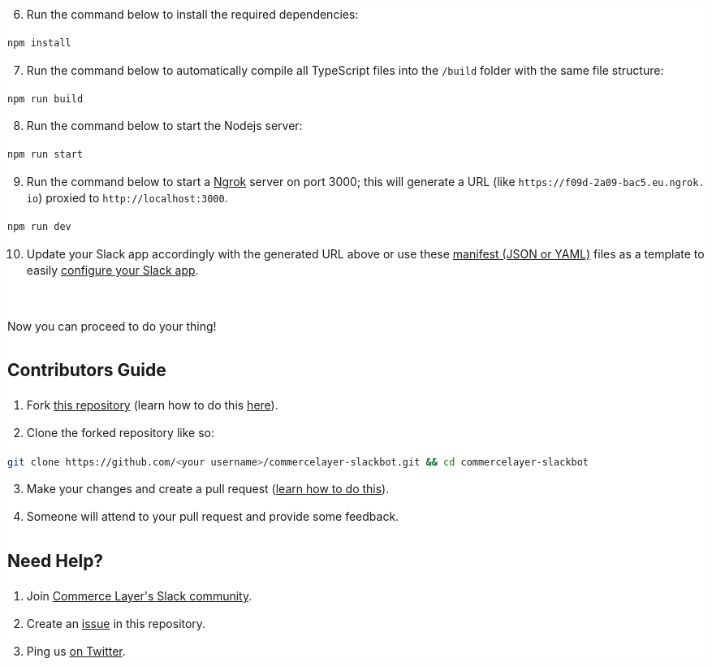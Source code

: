 6. Run the command below to install the required dependencies:

```bash
npm install
```

7. Run the command below to automatically compile all TypeScript files into the `/build` folder with the same file structure:

```bash
npm run build
```

8. Run the command below to start the Nodejs server:

```bash
npm run start
```

9. Run the command below to start a [Ngrok](https://ngrok.com/download) server on port 3000; this will generate a URL (like `https://f09d-2a09-bac5.eu.ngrok.io`) proxied to `http://localhost:3000`.

```bash
npm run dev
```

10. Update your Slack app accordingly with the generated URL above or use these [manifest (JSON or YAML)](./manifests/) files as a template to easily [configure your Slack app](https://api.slack.com/reference/manifests).

<br />

Now you can proceed to do your thing!

## Contributors Guide

1. Fork [this repository](https://github.com/commercelayer/commercelayer-slackbot) (learn how to do this [here](https://help.github.com/articles/fork-a-repo)).

2. Clone the forked repository like so:

```bash
git clone https://github.com/<your username>/commercelayer-slackbot.git && cd commercelayer-slackbot
```

3. Make your changes and create a pull request ([learn how to do this](https://docs.github.com/en/github/collaborating-with-issues-and-pull-requests/creating-a-pull-request)).

4. Someone will attend to your pull request and provide some feedback.

## Need Help?

1. Join [Commerce Layer's Slack community](https://slack.commercelayer.app).

2. Create an [issue](https://github.com/commercelayer/sanity-template-commercelayer/issues) in this repository.

3. Ping us [on Twitter](https://twitter.com/commercelayer).
